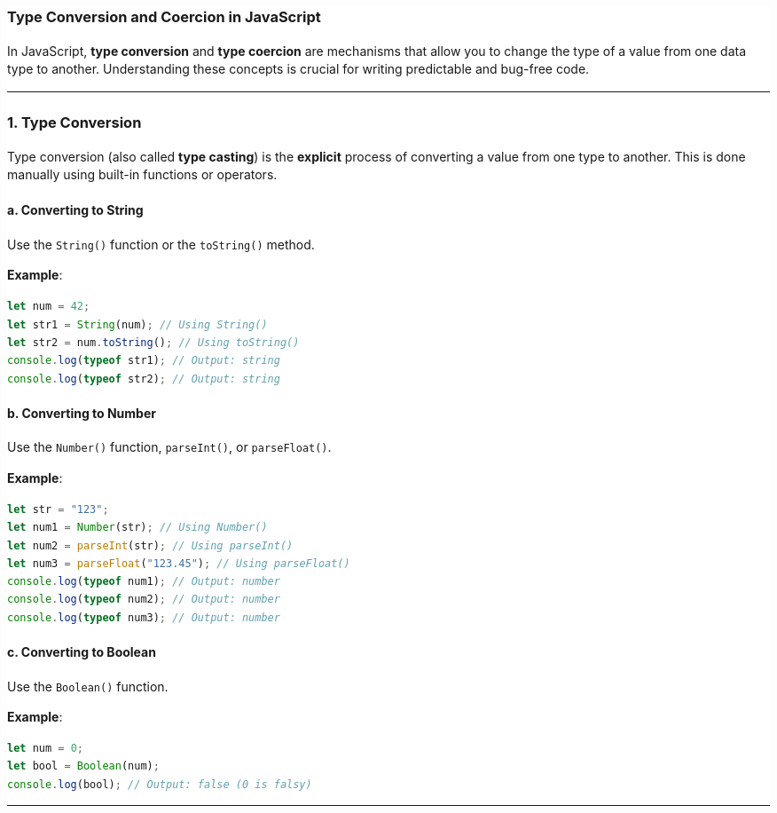 ### **Type Conversion and Coercion in JavaScript**

In JavaScript, **type conversion** and **type coercion** are mechanisms that allow you to change the type of a value from one data type to another. Understanding these concepts is crucial for writing predictable and bug-free code.

---

### **1. Type Conversion**

Type conversion (also called **type casting**) is the **explicit** process of converting a value from one type to another. This is done manually using built-in functions or operators.

#### **a. Converting to String**

Use the `String()` function or the `toString()` method.

**Example**:

```javascript
let num = 42;
let str1 = String(num); // Using String()
let str2 = num.toString(); // Using toString()
console.log(typeof str1); // Output: string
console.log(typeof str2); // Output: string
```

#### **b. Converting to Number**

Use the `Number()` function, `parseInt()`, or `parseFloat()`.

**Example**:

```javascript
let str = "123";
let num1 = Number(str); // Using Number()
let num2 = parseInt(str); // Using parseInt()
let num3 = parseFloat("123.45"); // Using parseFloat()
console.log(typeof num1); // Output: number
console.log(typeof num2); // Output: number
console.log(typeof num3); // Output: number
```

#### **c. Converting to Boolean**

Use the `Boolean()` function.

**Example**:

```javascript
let num = 0;
let bool = Boolean(num);
console.log(bool); // Output: false (0 is falsy)
```

---

